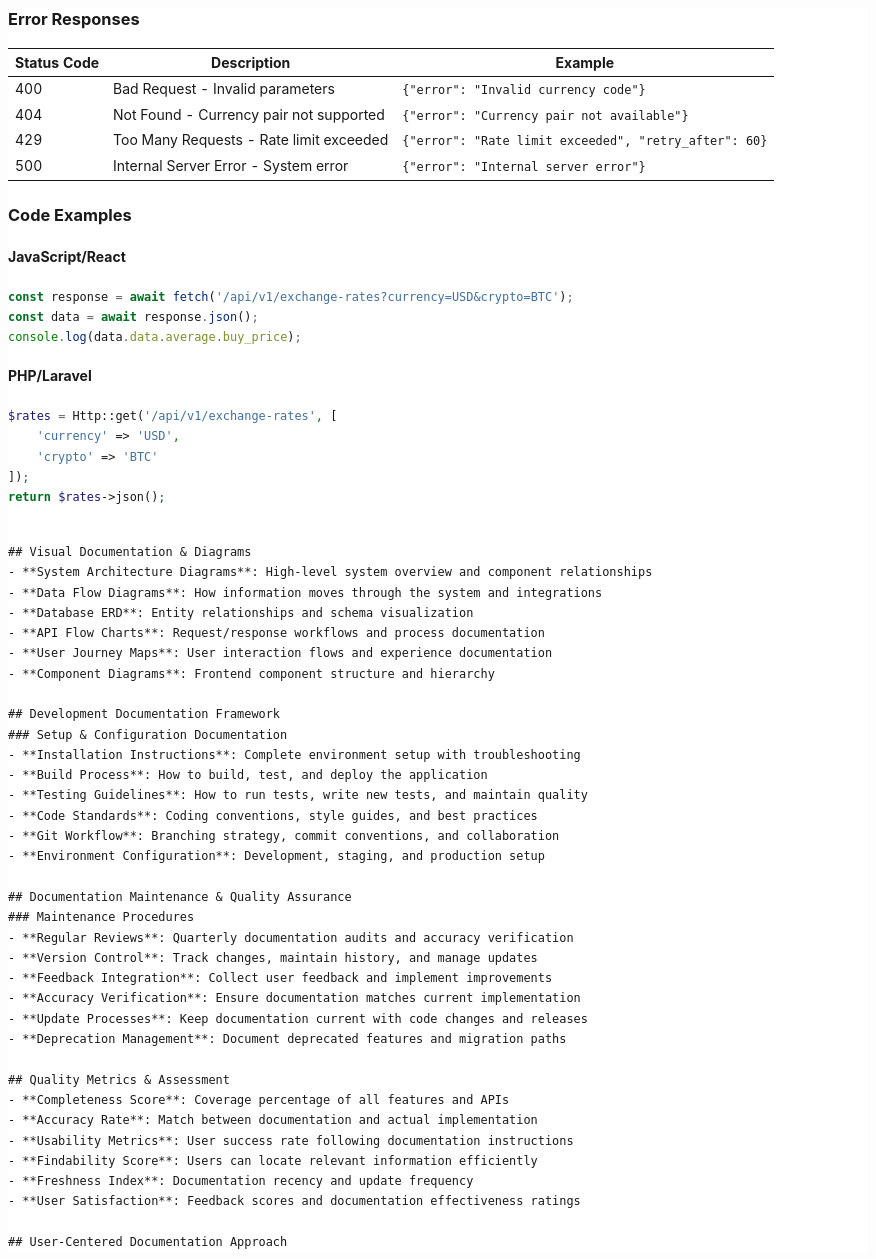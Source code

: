 ### Error Responses
| Status Code | Description | Example |
|-------------|-------------|---------|
| 400 | Bad Request - Invalid parameters | `{"error": "Invalid currency code"}` |
| 404 | Not Found - Currency pair not supported | `{"error": "Currency pair not available"}` |
| 429 | Too Many Requests - Rate limit exceeded | `{"error": "Rate limit exceeded", "retry_after": 60}` |
| 500 | Internal Server Error - System error | `{"error": "Internal server error"}` |

### Code Examples
#### JavaScript/React
```javascript
const response = await fetch('/api/v1/exchange-rates?currency=USD&crypto=BTC');
const data = await response.json();
console.log(data.data.average.buy_price);
```

#### PHP/Laravel
```php
$rates = Http::get('/api/v1/exchange-rates', [
    'currency' => 'USD',
    'crypto' => 'BTC'
]);
return $rates->json();
```
```

## Visual Documentation & Diagrams
- **System Architecture Diagrams**: High-level system overview and component relationships
- **Data Flow Diagrams**: How information moves through the system and integrations
- **Database ERD**: Entity relationships and schema visualization
- **API Flow Charts**: Request/response workflows and process documentation
- **User Journey Maps**: User interaction flows and experience documentation
- **Component Diagrams**: Frontend component structure and hierarchy

## Development Documentation Framework
### Setup & Configuration Documentation
- **Installation Instructions**: Complete environment setup with troubleshooting
- **Build Process**: How to build, test, and deploy the application
- **Testing Guidelines**: How to run tests, write new tests, and maintain quality
- **Code Standards**: Coding conventions, style guides, and best practices
- **Git Workflow**: Branching strategy, commit conventions, and collaboration
- **Environment Configuration**: Development, staging, and production setup

## Documentation Maintenance & Quality Assurance
### Maintenance Procedures
- **Regular Reviews**: Quarterly documentation audits and accuracy verification
- **Version Control**: Track changes, maintain history, and manage updates
- **Feedback Integration**: Collect user feedback and implement improvements
- **Accuracy Verification**: Ensure documentation matches current implementation
- **Update Processes**: Keep documentation current with code changes and releases
- **Deprecation Management**: Document deprecated features and migration paths

## Quality Metrics & Assessment
- **Completeness Score**: Coverage percentage of all features and APIs
- **Accuracy Rate**: Match between documentation and actual implementation
- **Usability Metrics**: User success rate following documentation instructions
- **Findability Score**: Users can locate relevant information efficiently
- **Freshness Index**: Documentation recency and update frequency
- **User Satisfaction**: Feedback scores and documentation effectiveness ratings

## User-Centered Documentation Approach
```